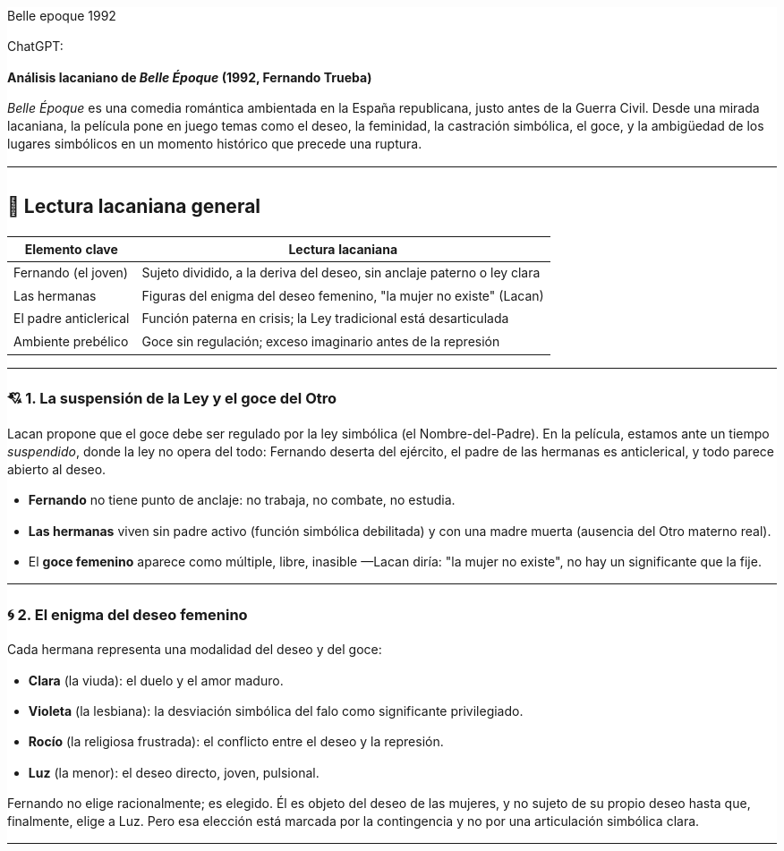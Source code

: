 Belle epoque 1992

ChatGPT: 

**Análisis lacaniano de *Belle Époque* (1992, Fernando Trueba)**

*Belle Époque* es una comedia romántica ambientada en la España republicana, justo antes de la Guerra Civil. Desde una mirada lacaniana, la película pone en juego temas como el deseo, la feminidad, la castración simbólica, el goce, y la ambigüedad de los lugares simbólicos en un momento histórico que precede una ruptura.

---

## 🌹 Lectura lacaniana general

| Elemento clave | Lectura lacaniana |
| --- | --- |
| Fernando (el joven) | Sujeto dividido, a la deriva del deseo, sin anclaje paterno o ley clara |
| Las hermanas | Figuras del enigma del deseo femenino, "la mujer no existe" (Lacan) |
| El padre anticlerical | Función paterna en crisis; la Ley tradicional está desarticulada |
| Ambiente prebélico | Goce sin regulación; exceso imaginario antes de la represión |

---

### 💘 1. **La suspensión de la Ley y el goce del Otro**

Lacan propone que el goce debe ser regulado por la ley simbólica (el Nombre-del-Padre). En la película, estamos ante un tiempo *suspendido*, donde la ley no opera del todo: Fernando deserta del ejército, el padre de las hermanas es anticlerical, y todo parece abierto al deseo.

-   **Fernando** no tiene punto de anclaje: no trabaja, no combate, no estudia.
    
-   **Las hermanas** viven sin padre activo (función simbólica debilitada) y con una madre muerta (ausencia del Otro materno real).
    
-   El **goce femenino** aparece como múltiple, libre, inasible —Lacan diría: "la mujer no existe", no hay un significante que la fije.
    

---

### 🌀 2. **El enigma del deseo femenino**

Cada hermana representa una modalidad del deseo y del goce:

-   **Clara** (la viuda): el duelo y el amor maduro.
    
-   **Violeta** (la lesbiana): la desviación simbólica del falo como significante privilegiado.
    
-   **Rocío** (la religiosa frustrada): el conflicto entre el deseo y la represión.
    
-   **Luz** (la menor): el deseo directo, joven, pulsional.
    

Fernando no elige racionalmente; es elegido. Él es objeto del deseo de las mujeres, y no sujeto de su propio deseo hasta que, finalmente, elige a Luz. Pero esa elección está marcada por la contingencia y no por una articulación simbólica clara.

---